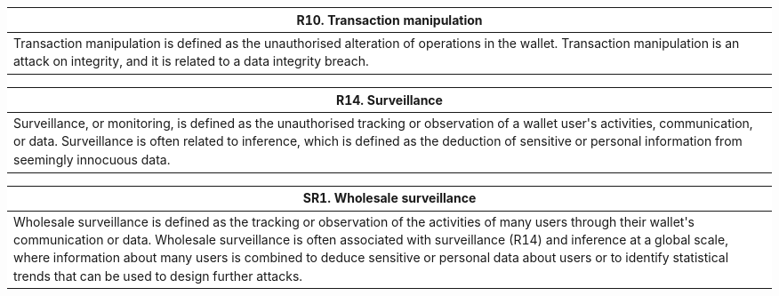 <table>
<colgroup>
<col style="width: 100%" />
</colgroup>
<thead>
<tr>
<th><strong>R10. Transaction manipulation</strong></th>
</tr>
</thead>
<tbody>
<tr>
<td>Transaction manipulation is defined as the unauthorised alteration of operations in the wallet. Transaction manipulation is
an attack on integrity, and it is related to a data integrity breach.</td>
</tr>
</tbody>
</table>

<table>
<colgroup>
<col style="width: 100%" />
</colgroup>
<thead>
<tr>
<th><strong>R14. Surveillance</strong></th>
</tr>
</thead>
<tbody>
<tr>
<td>Surveillance, or monitoring, is defined as the unauthorised tracking
or observation of a wallet user's activities, communication, or data.
Surveillance is often related to inference, which is defined as the
deduction of sensitive or personal information from seemingly innocuous
data.</td>
</tr>
</tbody>
</table>

<table>
<colgroup>
<col style="width: 100%" />
</colgroup>
<thead>
<tr>
<th><strong>SR1. Wholesale surveillance</strong></th>
</tr>
</thead>
<tbody>
<tr>
<td>Wholesale surveillance is defined as the tracking or observation of
the activities of many users through their wallet's communication or
data. Wholesale surveillance is often associated with surveillance (R14)
and inference at a global scale, where information about many users is
combined to deduce sensitive or personal data about users or to identify
statistical trends that can be used to design further attacks.</td>
</tr>
</tbody>
</table>

